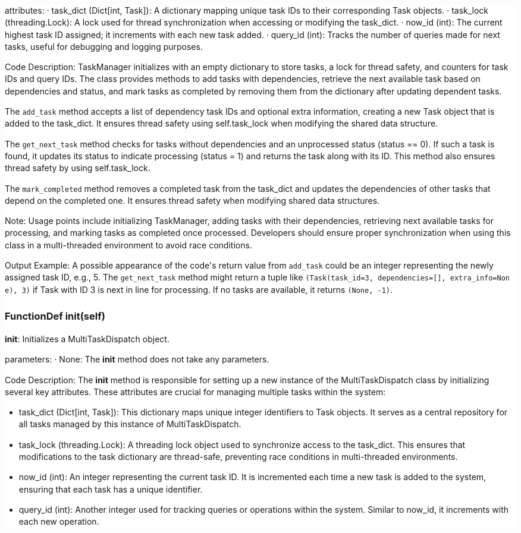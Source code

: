 attributes:
· task_dict (Dict[int, Task]): A dictionary mapping unique task IDs to their corresponding Task objects.
· task_lock (threading.Lock): A lock used for thread synchronization when accessing or modifying the task_dict.
· now_id (int): The current highest task ID assigned; it increments with each new task added.
· query_id (int): Tracks the number of queries made for next tasks, useful for debugging and logging purposes.

Code Description: TaskManager initializes with an empty dictionary to store tasks, a lock for thread safety, and counters for task IDs and query IDs. The class provides methods to add tasks with dependencies, retrieve the next available task based on dependencies and status, and mark tasks as completed by removing them from the dictionary after updating dependent tasks.

The `add_task` method accepts a list of dependency task IDs and optional extra information, creating a new Task object that is added to the task_dict. It ensures thread safety using self.task_lock when modifying the shared data structure.

The `get_next_task` method checks for tasks without dependencies and an unprocessed status (status == 0). If such a task is found, it updates its status to indicate processing (status = 1) and returns the task along with its ID. This method also ensures thread safety by using self.task_lock.

The `mark_completed` method removes a completed task from the task_dict and updates the dependencies of other tasks that depend on the completed one. It ensures thread safety when modifying shared data structures.

Note: Usage points include initializing TaskManager, adding tasks with their dependencies, retrieving next available tasks for processing, and marking tasks as completed once processed. Developers should ensure proper synchronization when using this class in a multi-threaded environment to avoid race conditions.

Output Example: A possible appearance of the code's return value from `add_task` could be an integer representing the newly assigned task ID, e.g., 5. The `get_next_task` method might return a tuple like `(Task(task_id=3, dependencies=[], extra_info=None), 3)` if Task with ID 3 is next in line for processing. If no tasks are available, it returns `(None, -1)`.
### FunctionDef __init__(self)
**__init__**: Initializes a MultiTaskDispatch object.

parameters:
· None: The __init__ method does not take any parameters.

Code Description: The __init__ method is responsible for setting up a new instance of the MultiTaskDispatch class by initializing several key attributes. These attributes are crucial for managing multiple tasks within the system:

- task_dict (Dict[int, Task]): This dictionary maps unique integer identifiers to Task objects. It serves as a central repository for all tasks managed by this instance of MultiTaskDispatch.
  
- task_lock (threading.Lock): A threading lock object used to synchronize access to the task_dict. This ensures that modifications to the task dictionary are thread-safe, preventing race conditions in multi-threaded environments.

- now_id (int): An integer representing the current task ID. It is incremented each time a new task is added to the system, ensuring that each task has a unique identifier.
  
- query_id (int): Another integer used for tracking queries or operations within the system. Similar to now_id, it increments with each new operation.
